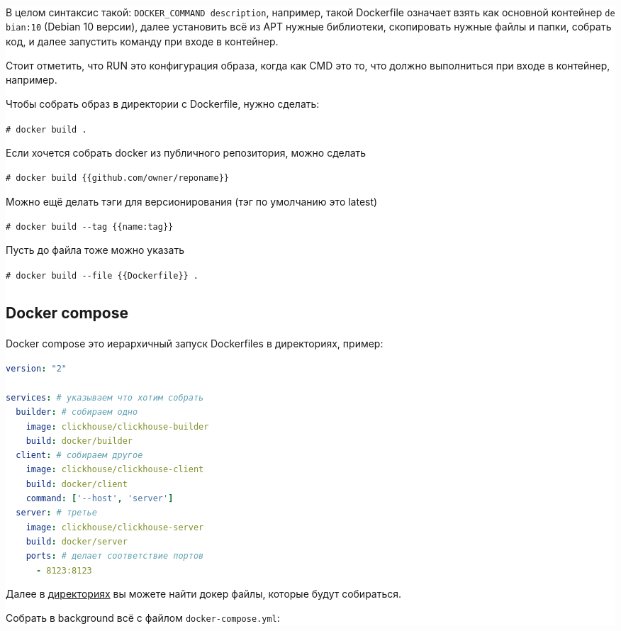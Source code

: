 
В целом синтаксис такой: `DOCKER_COMMAND description`, например, такой Dockerfile
означает взять как основной контейнер `debian:10` (Debian 10 версии), далее
установить всё из APT нужные библиотеки, скопировать нужные файлы и папки,
собрать код, и далее запустить команду при входе в контейнер.

Стоит отметить, что RUN это конфигурация образа, когда как CMD это то, что должно
выполниться при входе в контейнер, например.

Чтобы собрать образ в директории с Dockerfile, нужно сделать:

```console
# docker build .
```

Если хочется собрать docker из публичного репозитория, можно сделать

```console
# docker build {{github.com/owner/reponame}}
```

Можно ещё делать тэги для версионирования (тэг по умолчанию это latest)

```console
# docker build --tag {{name:tag}}
```

Пусть до файла тоже можно указать

```console
# docker build --file {{Dockerfile}} .
```

## Docker compose

Docker compose это иерархичный запуск Dockerfiles в директориях, пример:

```yaml
version: "2"

services: # указываем что хотим собрать
  builder: # собираем одно
    image: clickhouse/clickhouse-builder
    build: docker/builder
  client: # собираем другое
    image: clickhouse/clickhouse-client
    build: docker/client
    command: ['--host', 'server']
  server: # третье
    image: clickhouse/clickhouse-server
    build: docker/server
    ports: # делает соответствие портов
      - 8123:8123
```

Далее в [директориях](https://github.com/ClickHouse/ClickHouse/tree/master/docker) вы можете найти докер файлы, которые будут собираться.

Собрать в background всё с файлом `docker-compose.yml`:

